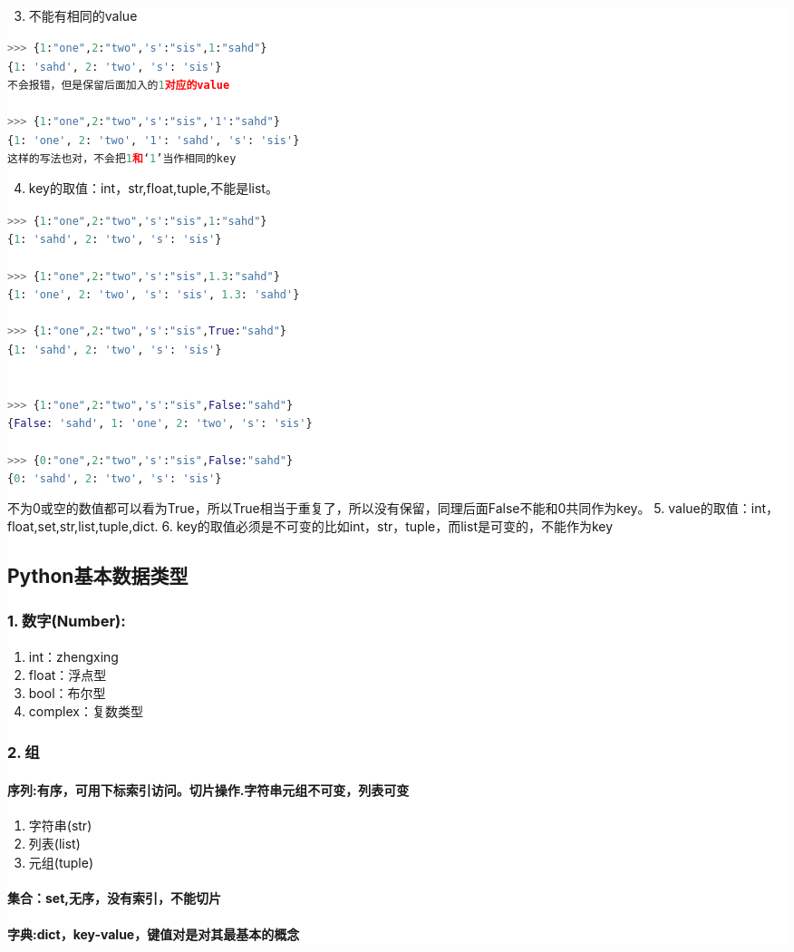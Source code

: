 3. 不能有相同的value
```python
>>> {1:"one",2:"two",'s':"sis",1:"sahd"}
{1: 'sahd', 2: 'two', 's': 'sis'}
不会报错，但是保留后面加入的1对应的value

>>> {1:"one",2:"two",'s':"sis",'1':"sahd"}
{1: 'one', 2: 'two', '1': 'sahd', 's': 'sis'}
这样的写法也对，不会把1和‘1’当作相同的key
```
4. key的取值：int，str,float,tuple,不能是list。
```python
>>> {1:"one",2:"two",'s':"sis",1:"sahd"}
{1: 'sahd', 2: 'two', 's': 'sis'}

>>> {1:"one",2:"two",'s':"sis",1.3:"sahd"}
{1: 'one', 2: 'two', 's': 'sis', 1.3: 'sahd'}

>>> {1:"one",2:"two",'s':"sis",True:"sahd"}
{1: 'sahd', 2: 'two', 's': 'sis'}


>>> {1:"one",2:"two",'s':"sis",False:"sahd"}
{False: 'sahd', 1: 'one', 2: 'two', 's': 'sis'}

>>> {0:"one",2:"two",'s':"sis",False:"sahd"}
{0: 'sahd', 2: 'two', 's': 'sis'}
```
不为0或空的数值都可以看为True，所以True相当于重复了，所以没有保留，同理后面False不能和0共同作为key。
5. value的取值：int，float,set,str,list,tuple,dict.
6. key的取值必须是不可变的比如int，str，tuple，而list是可变的，不能作为key

## Python基本数据类型
### 1. 数字(Number):
1. int：zhengxing
2. float：浮点型
3. bool：布尔型
4. complex：复数类型
### 2. 组
#### 序列:有序，可用下标索引访问。切片操作.字符串元组不可变，列表可变
1. 字符串(str)
2. 列表(list)
3. 元组(tuple)
#### 集合：set,无序，没有索引，不能切片
#### 字典:dict，key-value，键值对是对其最基本的概念



